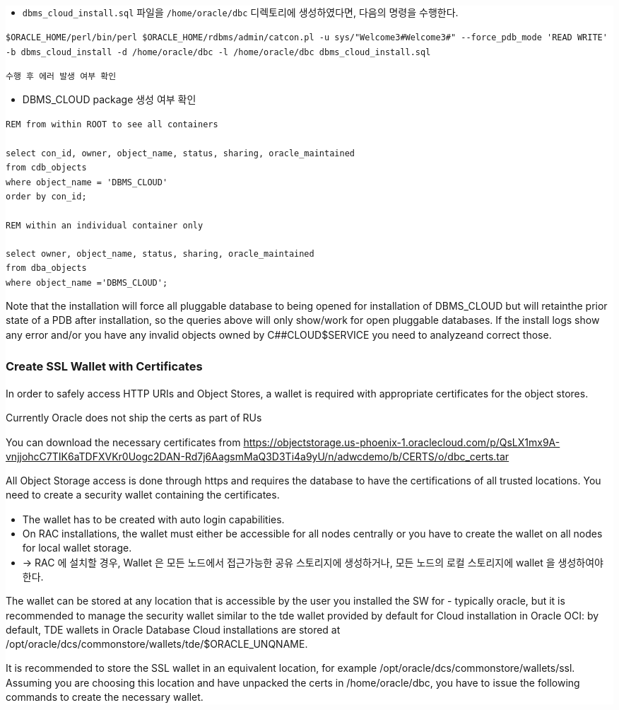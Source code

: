 
- `dbms_cloud_install.sql` 파일을 `/home/oracle/dbc` 디렉토리에 생성하였다면, 다음의 명령을 수행한다.

```
$ORACLE_HOME/perl/bin/perl $ORACLE_HOME/rdbms/admin/catcon.pl -u sys/"Welcome3#Welcome3#" --force_pdb_mode 'READ WRITE' -b dbms_cloud_install -d /home/oracle/dbc -l /home/oracle/dbc dbms_cloud_install.sql
```
    수행 후 에러 발생 여부 확인 

- DBMS_CLOUD package 생성 여부 확인
```
REM from within ROOT to see all containers

select con_id, owner, object_name, status, sharing, oracle_maintained 
from cdb_objects 
where object_name = 'DBMS_CLOUD' 
order by con_id;

REM within an individual container only

select owner, object_name, status, sharing, oracle_maintained 
from dba_objects 
where object_name ='DBMS_CLOUD';
```

Note that the installation will force all pluggable database to being opened for installation of DBMS_CLOUD but will retainthe prior state of a PDB after installation, so the queries above will only show/work for open pluggable databases.
If the install logs show any error and/or you have any invalid objects owned by C##CLOUD$SERVICE you need to analyzeand correct those.

### Create SSL Wallet with Certificates

In order to safely access HTTP URIs and Object Stores, a wallet is required with appropriate certificates for the object stores. 

Currently Oracle does not ship the certs as part of RUs

You can download the necessary certificates from https://objectstorage.us-phoenix-1.oraclecloud.com/p/QsLX1mx9A-vnjjohcC7TIK6aTDFXVKr0Uogc2DAN-Rd7j6AagsmMaQ3D3Ti4a9yU/n/adwcdemo/b/CERTS/o/dbc_certs.tar

All Object Storage access is done through https and requires the database to have the certifications of all trusted locations. You need to create a security wallet containing the certificates.

- The wallet has to be created with auto login capabilities.
- On RAC installations, the wallet must either be accessible for all nodes centrally or you have to create the wallet on all nodes for local wallet storage.
- -> RAC 에 설치할 경우, Wallet 은 모든 노드에서 접근가능한 공유 스토리지에 생성하거나, 모든 노드의 로컬 스토리지에 wallet 을 생성하여야 한다.

The wallet can be stored at any location that is accessible by the user you installed the SW for - typically oracle, but it is recommended to manage the security wallet similar to the tde wallet provided by default for Cloud installation in Oracle OCI: by default, TDE wallets in Oracle Database Cloud installations are stored at /opt/oracle/dcs/commonstore/wallets/tde/$ORACLE_UNQNAME.

It is recommended to store the SSL wallet in an equivalent location, for example /opt/oracle/dcs/commonstore/wallets/ssl. Assuming you are choosing this location and have unpacked the certs in /home/oracle/dbc, you have to issue the following commands to create the necessary wallet.
